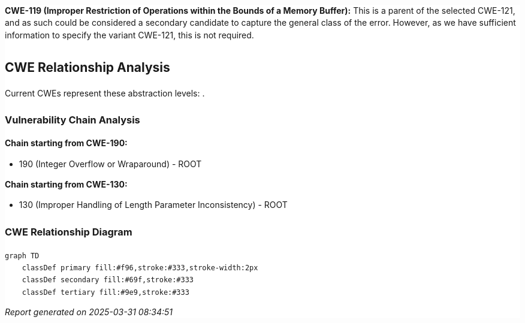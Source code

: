 **CWE-119 (Improper Restriction of Operations within the Bounds of a Memory Buffer):** This is a parent of the selected CWE-121, and as such could be considered a secondary candidate to capture the general class of the error. However, as we have sufficient information to specify the variant CWE-121, this is not required.


## CWE Relationship Analysis

Current CWEs represent these abstraction levels: .


### Vulnerability Chain Analysis

**Chain starting from CWE-190:**
- 190 (Integer Overflow or Wraparound) - ROOT


**Chain starting from CWE-130:**
- 130 (Improper Handling of Length Parameter Inconsistency) - ROOT



### CWE Relationship Diagram

```mermaid
graph TD
    classDef primary fill:#f96,stroke:#333,stroke-width:2px
    classDef secondary fill:#69f,stroke:#333
    classDef tertiary fill:#9e9,stroke:#333
```



*Report generated on 2025-03-31 08:34:51*
